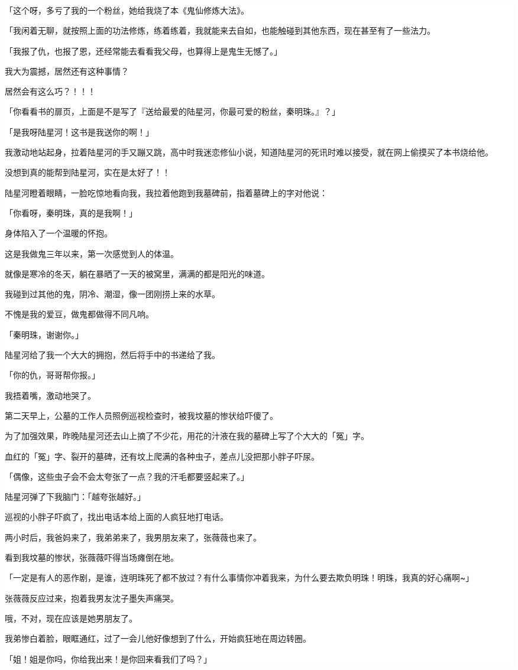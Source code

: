 「这个呀，多亏了我的一个粉丝，她给我烧了本《鬼仙修炼大法》。

「我闲着无聊，就按照上面的功法修炼，练着练着，我就能来去自如，也能触碰到其他东西，现在甚至有了一些法力。

「我报了仇，也报了恩，还经常能去看看我父母，也算得上是鬼生无憾了。」

我大为震撼，居然还有这种事情？

居然会有这么巧？！！！

「你看看书的扉页，上面是不是写了『送给最爱的陆星河，你最可爱的粉丝，秦明珠。』？」

「是我呀陆星河！这书是我送你的啊！」

我激动地站起身，拉着陆星河的手又蹦又跳，高中时我迷恋修仙小说，知道陆星河的死讯时难以接受，就在网上偷摸买了本书烧给他。

没想到真的能帮到陆星河，实在是太好了！！

陆星河瞪着眼睛，一脸吃惊地看向我，我拉着他跑到我墓碑前，指着墓碑上的字对他说：

「你看呀，秦明珠，真的是我啊！」

身体陷入了一个温暖的怀抱。

这是我做鬼三年以来，第一次感觉到人的体温。

就像是寒冷的冬天，躺在暴晒了一天的被窝里，满满的都是阳光的味道。

我碰到过其他的鬼，阴冷、潮湿，像一团刚捞上来的水草。

不愧是我的爱豆，做鬼都做得不同凡响。

「秦明珠，谢谢你。」

陆星河给了我一个大大的拥抱，然后将手中的书递给了我。

「你的仇，哥哥帮你报。」

我捂着嘴，激动地哭了。

第二天早上，公墓的工作人员照例巡视检查时，被我坟墓的惨状给吓傻了。

为了加强效果，昨晚陆星河还去山上摘了不少花，用花的汁液在我的墓碑上写了个大大的「冤」字。

血红的「冤」字、裂开的墓碑，还有坟上爬满的各种虫子，差点儿没把那小胖子吓尿。

「偶像，这些虫子会不会太夸张了一点？我的汗毛都要竖起来了。」

陆星河弹了下我脑门：「越夸张越好。」

巡视的小胖子吓疯了，找出电话本给上面的人疯狂地打电话。

两小时后，我爸妈来了，我弟弟来了，我男朋友来了，张薇薇也来了。

看到我坟墓的惨状，张薇薇吓得当场瘫倒在地。

「一定是有人的恶作剧，是谁，连明珠死了都不放过？有什么事情你冲着我来，为什么要去欺负明珠！明珠，我真的好心痛啊~」

张薇薇反应过来，抱着我男友沈子墨失声痛哭。

哦，不对，现在应该是她男朋友了。

我弟惨白着脸，眼眶通红，过了一会儿他好像想到了什么，开始疯狂地在周边转圈。

「姐！姐是你吗，你给我出来！是你回来看我们了吗？」

